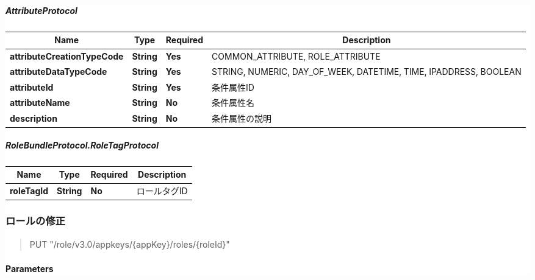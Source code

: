 ##### AttributeProtocol


| Name | Type | Required | Description | 
|------------ | ------------- | ------------- | ------------ |
|   **attributeCreationTypeCode** | **String**| **Yes** |   COMMON_ATTRIBUTE, ROLE_ATTRIBUTE |
|   **attributeDataTypeCode** | **String**| **Yes** |   STRING, NUMERIC, DAY_OF_WEEK, DATETIME, TIME, IPADDRESS, BOOLEAN |
|   **attributeId** | **String**| **Yes** | 条件属性ID  |
|   **attributeName** | **String**| **No** | 条件属性名 |
|   **description** | **String**| **No** | 条件属性の説明 |



























##### RoleBundleProtocol.RoleTagProtocol


| Name | Type | Required | Description | 
|------------ | ------------- | ------------- | ------------ |
|   **roleTagId** | **String**| **No** | ロールタグID  |


















<a name="updateRole"></a>
### **ロールの修正**
> PUT "/role/v3.0/appkeys/{appKey}/roles/{roleId}"

#### Parameters


